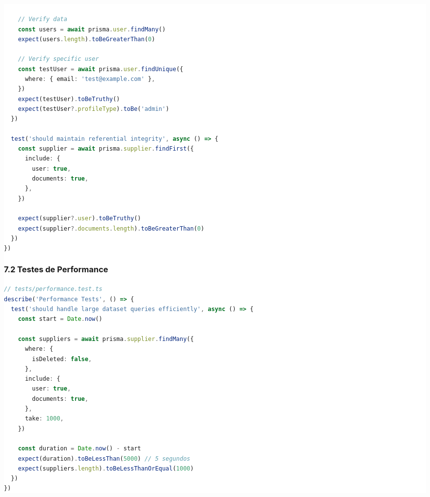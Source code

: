 ```typescript
    
    // Verify data
    const users = await prisma.user.findMany()
    expect(users.length).toBeGreaterThan(0)
    
    // Verify specific user
    const testUser = await prisma.user.findUnique({
      where: { email: 'test@example.com' },
    })
    expect(testUser).toBeTruthy()
    expect(testUser?.profileType).toBe('admin')
  })
  
  test('should maintain referential integrity', async () => {
    const supplier = await prisma.supplier.findFirst({
      include: {
        user: true,
        documents: true,
      },
    })
    
    expect(supplier?.user).toBeTruthy()
    expect(supplier?.documents.length).toBeGreaterThan(0)
  })
})
```

### 7.2 Testes de Performance

```typescript
// tests/performance.test.ts
describe('Performance Tests', () => {
  test('should handle large dataset queries efficiently', async () => {
    const start = Date.now()
    
    const suppliers = await prisma.supplier.findMany({
      where: {
        isDeleted: false,
      },
      include: {
        user: true,
        documents: true,
      },
      take: 1000,
    })
    
    const duration = Date.now() - start
    expect(duration).toBeLessThan(5000) // 5 segundos
    expect(suppliers.length).toBeLessThanOrEqual(1000)
  })
})
```
